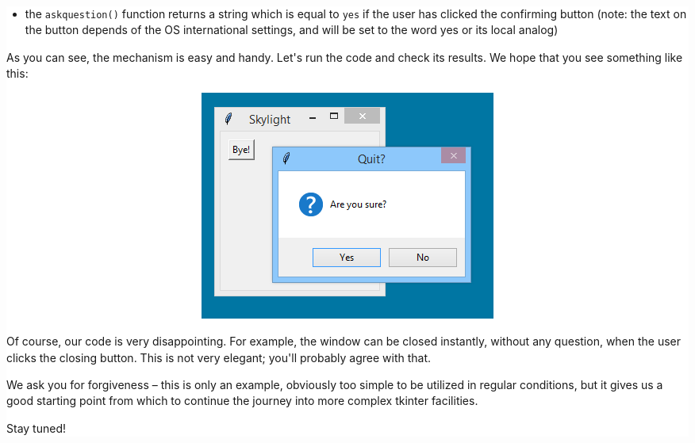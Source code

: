   - the `askquestion()` function returns a string which is equal to `yes` if the user has clicked the confirming button (note: the text on the button depends of the OS international settings, and will be set to the word yes or its local analog)

As you can see, the mechanism is easy and handy. Let's run the code and check its results. We hope that you see something like this:

<p align="center">
  <img src="images/quit.png">
</p>

Of course, our code is very disappointing. For example, the window can be closed instantly, without any question, when the user clicks the closing button. This is not very elegant; you'll probably agree with that.

We ask you for forgiveness – this is only an example, obviously too simple to be utilized in regular conditions, but it gives us a good starting point from which to continue the journey into more complex tkinter facilities.

Stay tuned!